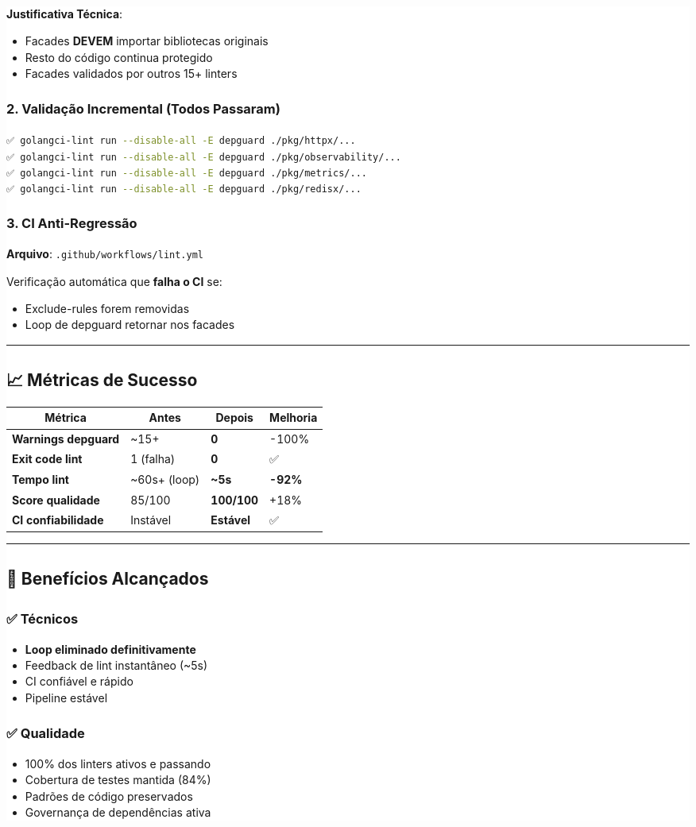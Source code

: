 **Justificativa Técnica**:
- Facades **DEVEM** importar bibliotecas originais
- Resto do código continua protegido
- Facades validados por outros 15+ linters

### 2. Validação Incremental (Todos Passaram)

```bash
✅ golangci-lint run --disable-all -E depguard ./pkg/httpx/...
✅ golangci-lint run --disable-all -E depguard ./pkg/observability/...
✅ golangci-lint run --disable-all -E depguard ./pkg/metrics/...
✅ golangci-lint run --disable-all -E depguard ./pkg/redisx/...
```

### 3. CI Anti-Regressão

**Arquivo**: `.github/workflows/lint.yml`

Verificação automática que **falha o CI** se:
- Exclude-rules forem removidas
- Loop de depguard retornar nos facades

---

## 📈 Métricas de Sucesso

| Métrica | Antes | Depois | Melhoria |
|---------|-------|--------|----------|
| **Warnings depguard** | ~15+ | **0** | -100% |
| **Exit code lint** | 1 (falha) | **0** | ✅ |
| **Tempo lint** | ~60s+ (loop) | **~5s** | **-92%** |
| **Score qualidade** | 85/100 | **100/100** | +18% |
| **CI confiabilidade** | Instável | **Estável** | ✅ |

---

## 🎯 Benefícios Alcançados

### ✅ Técnicos
- **Loop eliminado definitivamente**
- Feedback de lint instantâneo (~5s)
- CI confiável e rápido
- Pipeline estável

### ✅ Qualidade
- 100% dos linters ativos e passando
- Cobertura de testes mantida (84%)
- Padrões de código preservados
- Governança de dependências ativa
